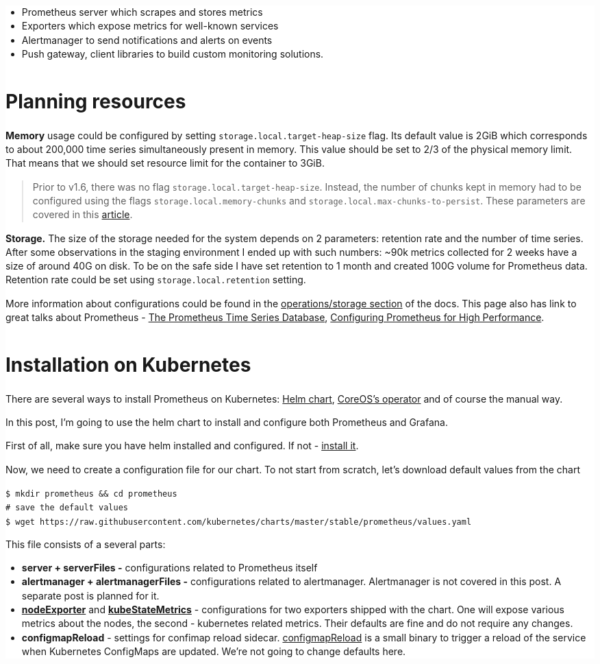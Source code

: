 - Prometheus server which scrapes and stores metrics
- Exporters which expose metrics for well-known services
- Alertmanager to send notifications and alerts on events
- Push gateway, client libraries to build custom monitoring solutions.

# Planning resources

**Memory** usage could be configured by setting `storage.local.target-heap-size` flag. Its default value is 2GiB which corresponds to about 200,000 time series simultaneously present in memory. This value should be set to 2/3 of the physical memory limit. That means that we should set resource limit for the container to 3GiB.


> Prior to v1.6, there was no flag `storage.local.target-heap-size`. Instead, the number of chunks kept in memory had to be configured using the flags `storage.local.memory-chunks` and `storage.local.max-chunks-to-persist`. These parameters are covered in this [article](https://www.robustperception.io/how-much-ram-does-my-prometheus-need-for-ingestion/).

**Storage.**  The size of the storage needed for the system depends on 2 parameters: retention rate and the number of time series. After some observations in the staging environment I ended up with such numbers:  ~90k metrics collected for 2 weeks have a size of around 40G on disk. To be on the safe side I have set retention to 1 month and created 100G volume for Prometheus data. Retention rate could be set using `storage.local.retention` setting.

More information about configurations could be found in the [operations/storage section](https://prometheus.io/docs/operating/storage/) of the docs. This page also has link to great talks about Prometheus - [The Prometheus Time Series Database](https://www.youtube.com/watch?v=HbnGSNEjhUc), [Configuring Prometheus for High Performance](https://www.youtube.com/watch?v=hPC60ldCGm8).


# Installation on Kubernetes

There are several ways to install Prometheus on Kubernetes: [Helm chart](https://github.com/kubernetes/charts/tree/master/stable/prometheus), [CoreOS’s operator](https://github.com/coreos/prometheus-operator) and of course the manual way.

In this post, I’m going to use the helm chart to install and configure both Prometheus and Grafana.

First of all, make sure you have helm installed and configured. If not - [install it](https://github.com/kubernetes/helm/blob/master/docs/install.md).

Now, we need to create a configuration file for our chart. To not start from scratch, let’s download default values from the chart


    $ mkdir prometheus && cd prometheus
    # save the default values
    $ wget https://raw.githubusercontent.com/kubernetes/charts/master/stable/prometheus/values.yaml

This file consists of a several parts: 

- **server + serverFiles -** configurations related to Prometheus itself
- **alertmanager + alertmanagerFiles -** configurations related to alertmanager. Alertmanager is not covered in this post. A separate post is planned for it.
- [**nodeExporter**](https://github.com/prometheus/node_exporter) and [**kubeStateMetrics**](https://github.com/kubernetes/kube-state-metrics) - configurations for two exporters shipped with the chart. One will expose various metrics about the nodes, the second - kubernetes related metrics. Their defaults are fine and do not require any changes.
- **configmapReload** - settings for confimap reload sidecar. [configmapReload](https://github.com/jimmidyson/configmap-reload) is a small binary to trigger a reload of the service when Kubernetes ConfigMaps are updated. We’re not going to change defaults here.
